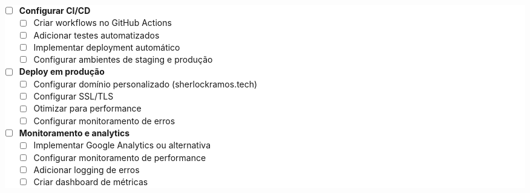 - [ ] **Configurar CI/CD**
  - [ ] Criar workflows no GitHub Actions
  - [ ] Adicionar testes automatizados
  - [ ] Implementar deployment automático
  - [ ] Configurar ambientes de staging e produção

- [ ] **Deploy em produção**
  - [ ] Configurar domínio personalizado (sherlockramos.tech)
  - [ ] Configurar SSL/TLS
  - [ ] Otimizar para performance
  - [ ] Configurar monitoramento de erros

- [ ] **Monitoramento e analytics**
  - [ ] Implementar Google Analytics ou alternativa
  - [ ] Configurar monitoramento de performance
  - [ ] Adicionar logging de erros
  - [ ] Criar dashboard de métricas